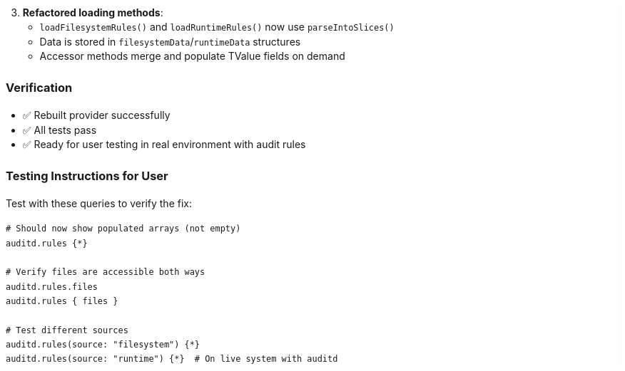    ```go
   ```

3. **Refactored loading methods**:
   - `loadFilesystemRules()` and `loadRuntimeRules()` now use `parseIntoSlices()` 
   - Data is stored in `filesystemData`/`runtimeData` structures
   - Accessor methods merge and populate TValue fields on demand

### Verification
- ✅ Rebuilt provider successfully
- ✅ All tests pass
- ✅ Ready for user testing in real environment with audit rules

### Testing Instructions for User
Test with these queries to verify the fix:

```mql
# Should now show populated arrays (not empty)
auditd.rules {*}

# Verify files are accessible both ways
auditd.rules.files
auditd.rules { files }

# Test different sources
auditd.rules(source: "filesystem") {*}
auditd.rules(source: "runtime") {*}  # On live system with auditd
```

